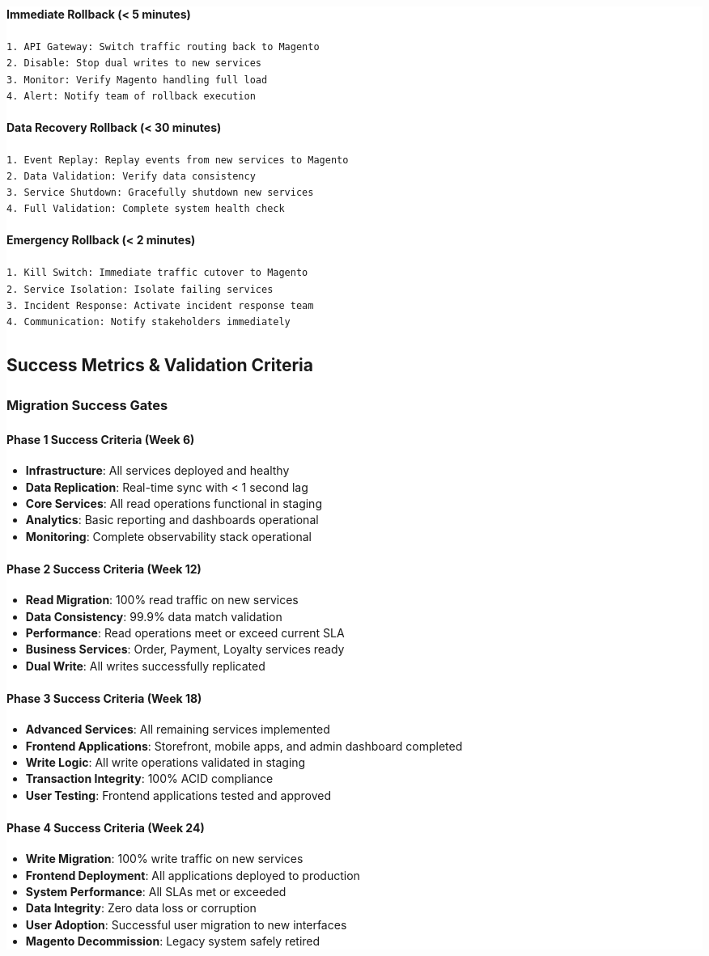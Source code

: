#### Immediate Rollback (< 5 minutes)
```
1. API Gateway: Switch traffic routing back to Magento
2. Disable: Stop dual writes to new services
3. Monitor: Verify Magento handling full load
4. Alert: Notify team of rollback execution
```

#### Data Recovery Rollback (< 30 minutes)
```
1. Event Replay: Replay events from new services to Magento
2. Data Validation: Verify data consistency
3. Service Shutdown: Gracefully shutdown new services
4. Full Validation: Complete system health check
```

#### Emergency Rollback (< 2 minutes)
```
1. Kill Switch: Immediate traffic cutover to Magento
2. Service Isolation: Isolate failing services
3. Incident Response: Activate incident response team
4. Communication: Notify stakeholders immediately
```

## Success Metrics & Validation Criteria

### Migration Success Gates

#### Phase 1 Success Criteria (Week 6)
- **Infrastructure**: All services deployed and healthy
- **Data Replication**: Real-time sync with < 1 second lag
- **Core Services**: All read operations functional in staging
- **Analytics**: Basic reporting and dashboards operational
- **Monitoring**: Complete observability stack operational

#### Phase 2 Success Criteria (Week 12)
- **Read Migration**: 100% read traffic on new services
- **Data Consistency**: 99.9% data match validation
- **Performance**: Read operations meet or exceed current SLA
- **Business Services**: Order, Payment, Loyalty services ready
- **Dual Write**: All writes successfully replicated

#### Phase 3 Success Criteria (Week 18)
- **Advanced Services**: All remaining services implemented
- **Frontend Applications**: Storefront, mobile apps, and admin dashboard completed
- **Write Logic**: All write operations validated in staging
- **Transaction Integrity**: 100% ACID compliance
- **User Testing**: Frontend applications tested and approved

#### Phase 4 Success Criteria (Week 24)
- **Write Migration**: 100% write traffic on new services
- **Frontend Deployment**: All applications deployed to production
- **System Performance**: All SLAs met or exceeded
- **Data Integrity**: Zero data loss or corruption
- **User Adoption**: Successful user migration to new interfaces
- **Magento Decommission**: Legacy system safely retired
